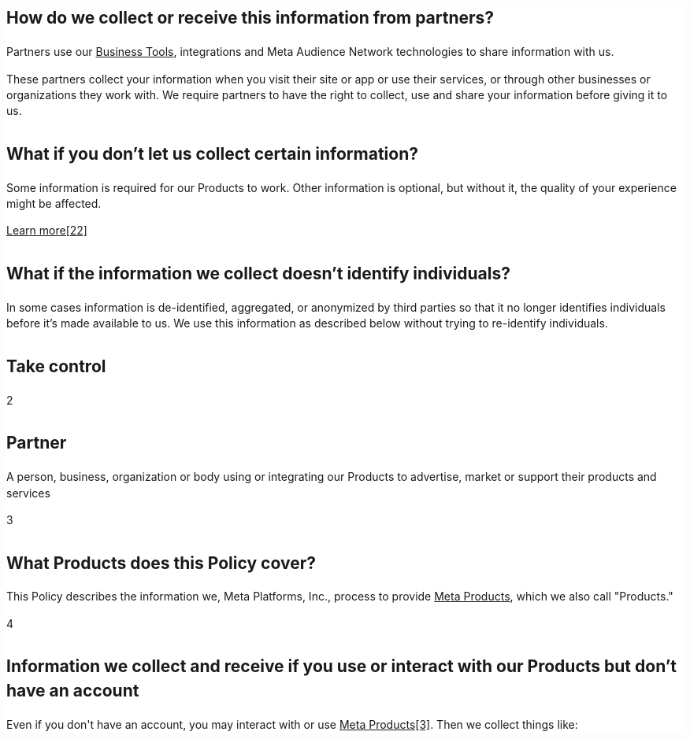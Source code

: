 [](https://mbasic.facebook.com/privacy/policy/logging/?target=POLICY_PLATFORM_LINK_COLLECTION%3AOFF_FACEBOOK_ACTIVITY&element=privacy_policy_list_cell&containing_element_id=POLICY_SUBPAGE%3A1.subpage.4-InformationFromPartnersVendors&redirect_uri=https%3A%2F%2Fwww.facebook.com%2Foff_facebook_activity%2F)

How do we collect or receive this information from partners?
------------------------------------------------------------

Partners use our [Business Tools](https://www.facebook.com/help/331509497253087/), integrations and Meta Audience Network technologies to share information with us.

These partners collect your information when you visit their site or app or use their services, or through other businesses or organizations they work with. We require partners to have the right to collect, use and share your information before giving it to us.

What if you don’t let us collect certain information?
-----------------------------------------------------

Some information is required for our Products to work. Other information is optional, but without it, the quality of your experience might be affected.

[Learn more\[22\]](#annotation-22)

What if the information we collect doesn’t identify individuals?
----------------------------------------------------------------

In some cases information is de-identified, aggregated, or anonymized by third parties so that it no longer identifies individuals before it’s made available to us. We use this information as described below without trying to re-identify individuals.

Take control
------------

[](https://www.facebook.com/privacy/guide/collection/)

2

Partner
-------

A person, business, organization or body using or integrating our Products to advertise, market or support their products and services

3

What Products does this Policy cover?
-------------------------------------

This Policy describes the information we, Meta Platforms, Inc., process to provide [Meta Products](https://www.facebook.com/legal/meta-products), which we also call "Products."

4

Information we collect and receive if you use or interact with our Products but don’t have an account
-----------------------------------------------------------------------------------------------------

Even if you don't have an account, you may interact with or use [Meta Products\[3\]](#annotation-3). Then we collect things like:
